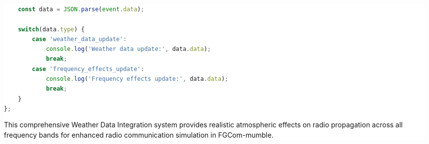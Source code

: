 ```javascript
    const data = JSON.parse(event.data);
    
    switch(data.type) {
        case 'weather_data_update':
            console.log('Weather data update:', data.data);
            break;
        case 'frequency_effects_update':
            console.log('Frequency effects update:', data.data);
            break;
    }
};
```

This comprehensive Weather Data Integration system provides realistic atmospheric effects on radio propagation across all frequency bands for enhanced radio communication simulation in FGCom-mumble.
